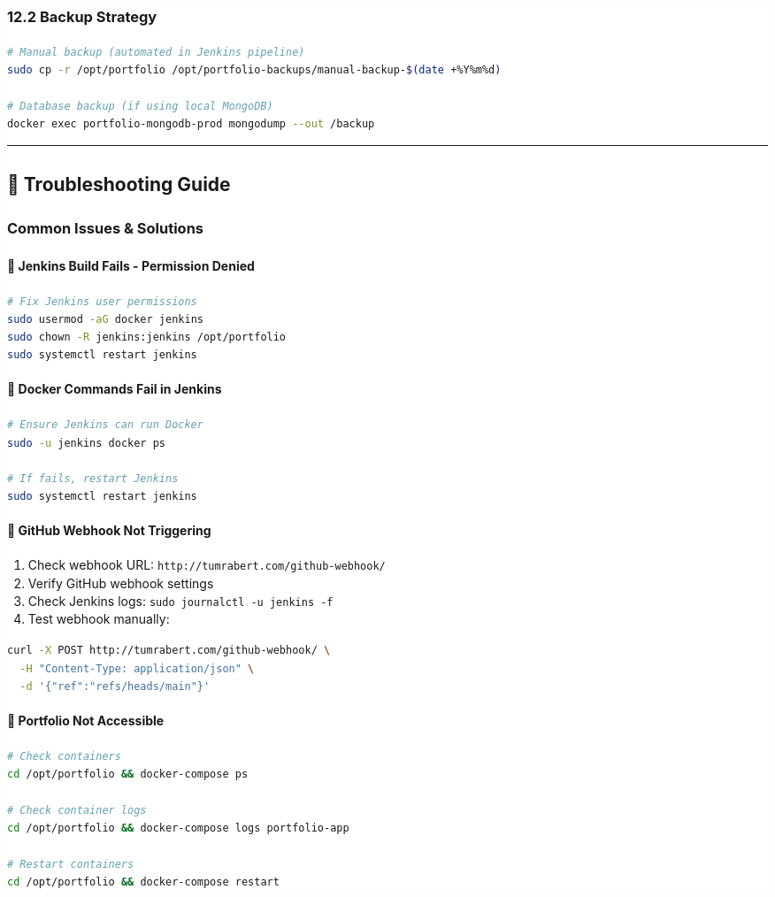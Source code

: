 ### 12.2 Backup Strategy
```bash
# Manual backup (automated in Jenkins pipeline)
sudo cp -r /opt/portfolio /opt/portfolio-backups/manual-backup-$(date +%Y%m%d)

# Database backup (if using local MongoDB)
docker exec portfolio-mongodb-prod mongodump --out /backup
```

---

## 🔧 **Troubleshooting Guide**

### Common Issues & Solutions

#### 🚨 **Jenkins Build Fails - Permission Denied**
```bash
# Fix Jenkins user permissions
sudo usermod -aG docker jenkins
sudo chown -R jenkins:jenkins /opt/portfolio
sudo systemctl restart jenkins
```

#### 🚨 **Docker Commands Fail in Jenkins**
```bash
# Ensure Jenkins can run Docker
sudo -u jenkins docker ps

# If fails, restart Jenkins
sudo systemctl restart jenkins
```

#### 🚨 **GitHub Webhook Not Triggering**
1. Check webhook URL: `http://tumrabert.com/github-webhook/`
2. Verify GitHub webhook settings
3. Check Jenkins logs: `sudo journalctl -u jenkins -f`
4. Test webhook manually:
```bash
curl -X POST http://tumrabert.com/github-webhook/ \
  -H "Content-Type: application/json" \
  -d '{"ref":"refs/heads/main"}'
```

#### 🚨 **Portfolio Not Accessible**
```bash
# Check containers
cd /opt/portfolio && docker-compose ps

# Check container logs
cd /opt/portfolio && docker-compose logs portfolio-app

# Restart containers
cd /opt/portfolio && docker-compose restart
```
